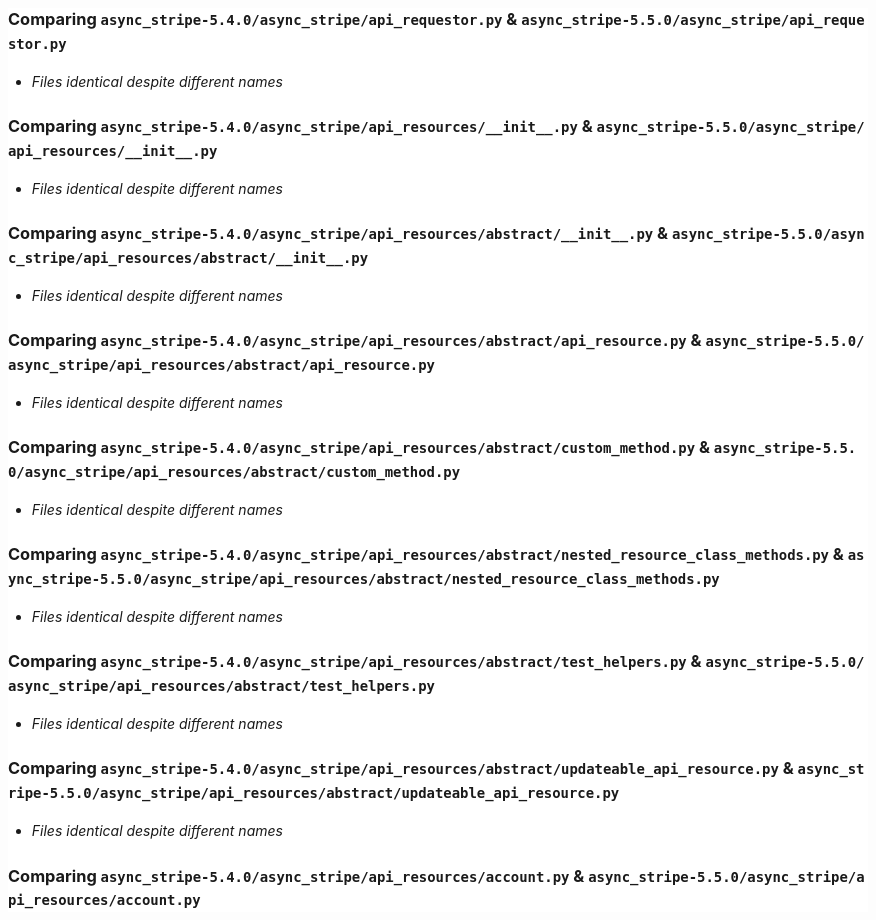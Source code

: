 ### Comparing `async_stripe-5.4.0/async_stripe/api_requestor.py` & `async_stripe-5.5.0/async_stripe/api_requestor.py`

 * *Files identical despite different names*

### Comparing `async_stripe-5.4.0/async_stripe/api_resources/__init__.py` & `async_stripe-5.5.0/async_stripe/api_resources/__init__.py`

 * *Files identical despite different names*

### Comparing `async_stripe-5.4.0/async_stripe/api_resources/abstract/__init__.py` & `async_stripe-5.5.0/async_stripe/api_resources/abstract/__init__.py`

 * *Files identical despite different names*

### Comparing `async_stripe-5.4.0/async_stripe/api_resources/abstract/api_resource.py` & `async_stripe-5.5.0/async_stripe/api_resources/abstract/api_resource.py`

 * *Files identical despite different names*

### Comparing `async_stripe-5.4.0/async_stripe/api_resources/abstract/custom_method.py` & `async_stripe-5.5.0/async_stripe/api_resources/abstract/custom_method.py`

 * *Files identical despite different names*

### Comparing `async_stripe-5.4.0/async_stripe/api_resources/abstract/nested_resource_class_methods.py` & `async_stripe-5.5.0/async_stripe/api_resources/abstract/nested_resource_class_methods.py`

 * *Files identical despite different names*

### Comparing `async_stripe-5.4.0/async_stripe/api_resources/abstract/test_helpers.py` & `async_stripe-5.5.0/async_stripe/api_resources/abstract/test_helpers.py`

 * *Files identical despite different names*

### Comparing `async_stripe-5.4.0/async_stripe/api_resources/abstract/updateable_api_resource.py` & `async_stripe-5.5.0/async_stripe/api_resources/abstract/updateable_api_resource.py`

 * *Files identical despite different names*

### Comparing `async_stripe-5.4.0/async_stripe/api_resources/account.py` & `async_stripe-5.5.0/async_stripe/api_resources/account.py`
